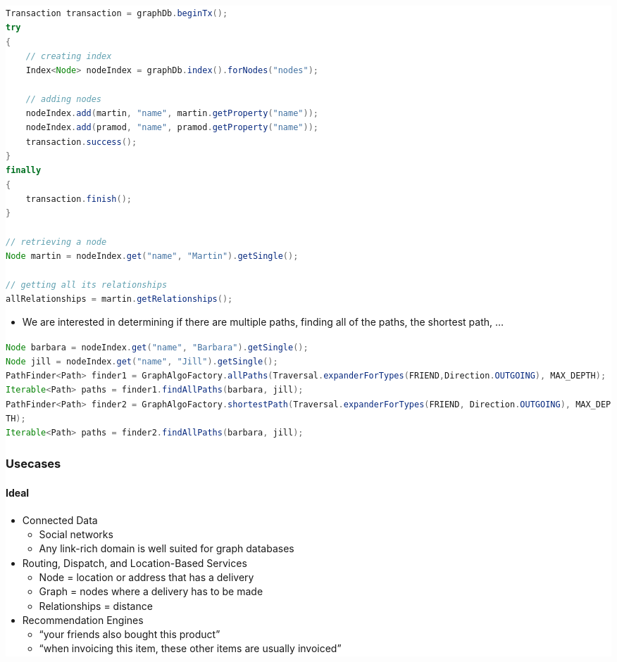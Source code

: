 ```java
Transaction transaction = graphDb.beginTx();
try
{
    // creating index
    Index<Node> nodeIndex = graphDb.index().forNodes("nodes");

    // adding nodes
    nodeIndex.add(martin, "name", martin.getProperty("name"));
    nodeIndex.add(pramod, "name", pramod.getProperty("name"));
    transaction.success();
}
finally
{
    transaction.finish();
}

// retrieving a node
Node martin = nodeIndex.get("name", "Martin").getSingle();

// getting all its relationships
allRelationships = martin.getRelationships();
```

 - We are interested in determining if there are multiple paths, finding all of the paths, the shortest path, …

```java
Node barbara = nodeIndex.get("name", "Barbara").getSingle();
Node jill = nodeIndex.get("name", "Jill").getSingle();
PathFinder<Path> finder1 = GraphAlgoFactory.allPaths(Traversal.expanderForTypes(FRIEND,Direction.OUTGOING), MAX_DEPTH);
Iterable<Path> paths = finder1.findAllPaths(barbara, jill);
PathFinder<Path> finder2 = GraphAlgoFactory.shortestPath(Traversal.expanderForTypes(FRIEND, Direction.OUTGOING), MAX_DEPTH);
Iterable<Path> paths = finder2.findAllPaths(barbara, jill);
```

### Usecases

#### Ideal

 - Connected Data
   - Social networks
   - Any link-rich domain is well suited for graph databases
 - Routing, Dispatch, and Location-Based Services
   - Node = location or address that has a delivery
   - Graph = nodes where a delivery has to be made
   - Relationships = distance
 - Recommendation Engines
   - “your friends also bought this product”
   - “when invoicing this item, these other items are usually invoiced”
